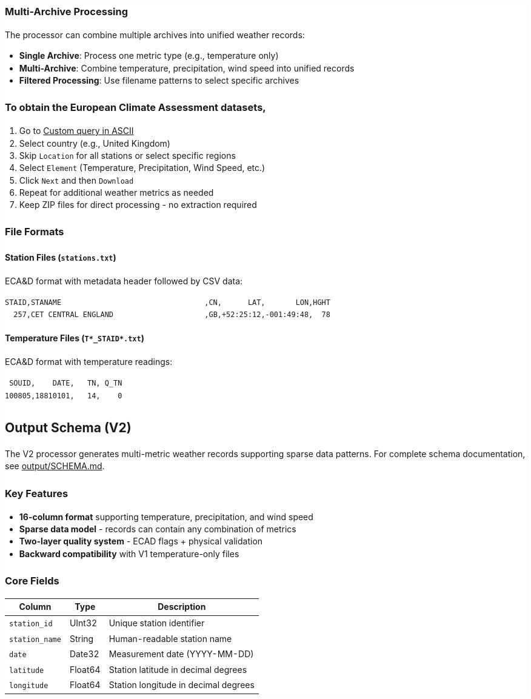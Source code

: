 ### Multi-Archive Processing

The processor can combine multiple archives into unified weather records:
- **Single Archive**: Process one metric type (e.g., temperature only)
- **Multi-Archive**: Combine temperature, precipitation, wind speed into unified records
- **Filtered Processing**: Use filename patterns to select specific archives

### To obtain the European Climate Assessment datasets,

1. Go to [Custom query in ASCII](https://www.ecad.eu/dailydata/customquery.php)
2. Select country (e.g., United Kingdom)
3. Skip `Location` for all stations or select specific regions
4. Select `Element` (Temperature, Precipitation, Wind Speed, etc.)
5. Click `Next` and then `Download`
6. Repeat for additional weather metrics as needed
7. Keep ZIP files for direct processing - no extraction required

### File Formats

#### Station Files (`stations.txt`)
ECA&D format with metadata header followed by CSV data:
```
STAID,STANAME                                 ,CN,      LAT,       LON,HGHT
  257,CET CENTRAL ENGLAND                     ,GB,+52:25:12,-001:49:48,  78
```

#### Temperature Files (`T*_STAID*.txt`)
ECA&D format with temperature readings:
```
 SOUID,    DATE,   TN, Q_TN
100805,18810101,   14,    0
```

## Output Schema (V2)

The V2 processor generates multi-metric weather records supporting sparse data patterns. For complete schema documentation, see [output/SCHEMA.md](output/SCHEMA.md).

### Key Features
- **16-column format** supporting temperature, precipitation, and wind speed
- **Sparse data model** - records can contain any combination of metrics
- **Two-layer quality system** - ECAD flags + physical validation
- **Backward compatibility** with V1 temperature-only files

### Core Fields
| Column | Type | Description |
|--------|------|-------------|
| `station_id` | UInt32 | Unique station identifier |
| `station_name` | String | Human-readable station name |
| `date` | Date32 | Measurement date (YYYY-MM-DD) |
| `latitude` | Float64 | Station latitude in decimal degrees |
| `longitude` | Float64 | Station longitude in decimal degrees |
